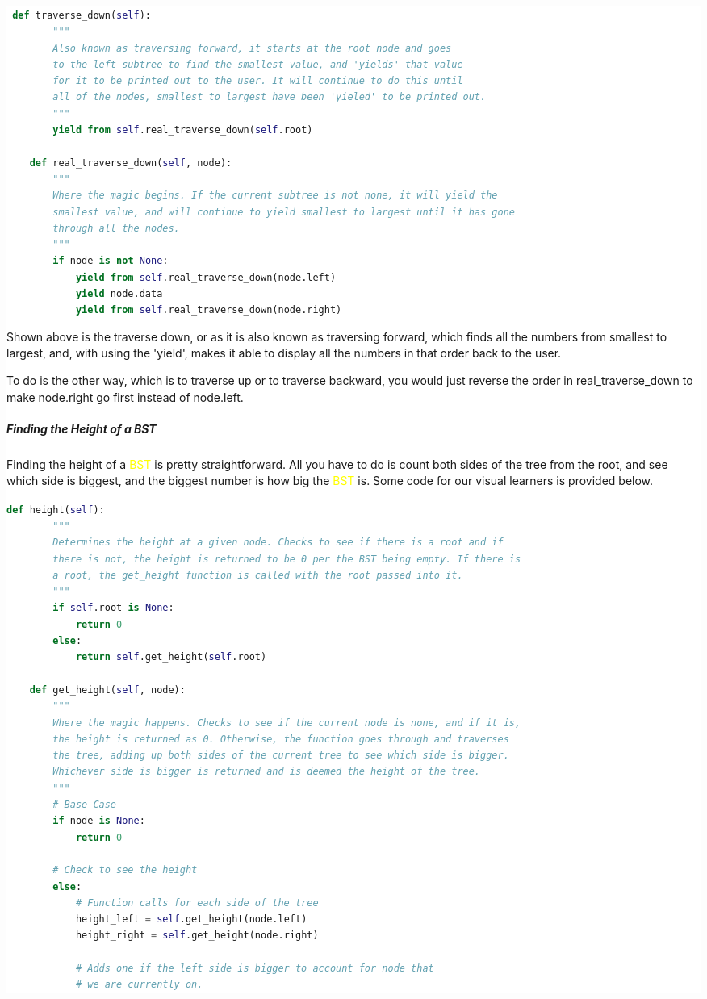 ```python
 def traverse_down(self):
        """
        Also known as traversing forward, it starts at the root node and goes 
        to the left subtree to find the smallest value, and 'yields' that value 
        for it to be printed out to the user. It will continue to do this until 
        all of the nodes, smallest to largest have been 'yieled' to be printed out.
        """
        yield from self.real_traverse_down(self.root)

    def real_traverse_down(self, node):
        """
        Where the magic begins. If the current subtree is not none, it will yield the 
        smallest value, and will continue to yield smallest to largest until it has gone 
        through all the nodes.
        """
        if node is not None:
            yield from self.real_traverse_down(node.left)
            yield node.data
            yield from self.real_traverse_down(node.right)
```
Shown above is the traverse down, or as it is also known as traversing forward, which finds all the numbers from smallest to largest, and, with using the 'yield', makes it able to display all the numbers in that order back to the user.

To do is the other way, which is to traverse up or to traverse backward, you would just reverse the order in real_traverse_down to make node.right go first instead of node.left.

##### Finding the Height of a BST
Finding the height of a <span style="color:yellow">BST</span> is pretty straightforward. All you have to do is count both sides of the tree from the root, and see which side is biggest, and the biggest number is how big the <span style="color:yellow">BST</span> is. Some code for our visual learners is provided below.

```python
def height(self):
        """
        Determines the height at a given node. Checks to see if there is a root and if 
        there is not, the height is returned to be 0 per the BST being empty. If there is
        a root, the get_height function is called with the root passed into it.
        """
        if self.root is None:
            return 0
        else:
            return self.get_height(self.root)  

    def get_height(self, node):
        """
        Where the magic happens. Checks to see if the current node is none, and if it is,
        the height is returned as 0. Otherwise, the function goes through and traverses 
        the tree, adding up both sides of the current tree to see which side is bigger.
        Whichever side is bigger is returned and is deemed the height of the tree.
        """
        # Base Case
        if node is None:
            return 0

        # Check to see the height
        else:
            # Function calls for each side of the tree
            height_left = self.get_height(node.left)
            height_right = self.get_height(node.right)

            # Adds one if the left side is bigger to account for node that
            # we are currently on.
```
